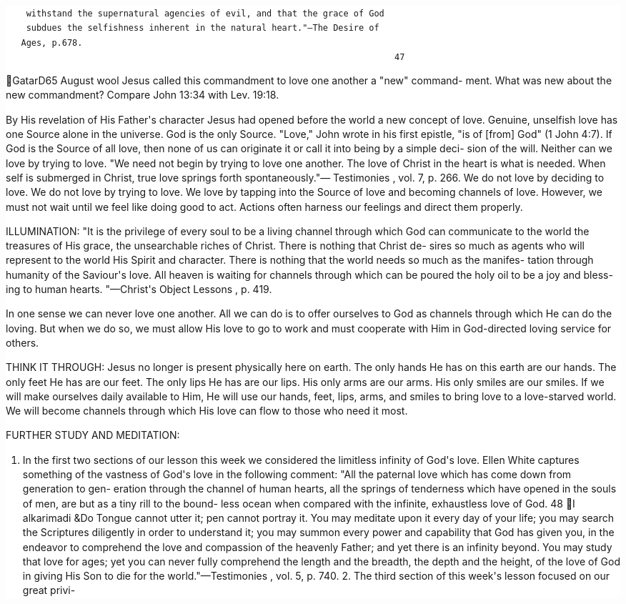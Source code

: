         withstand the supernatural agencies of evil, and that the grace of God
        subdues the selfishness inherent in the natural heart."—The Desire of
       Ages, p.678.
                                                                                47
GatarD65                                                      August   wool
  Jesus called this commandment to love one another a "new" command-
ment. What was new about the new commandment? Compare John 13:34
with Lev. 19:18.


   By His revelation of His Father's character Jesus had opened before
the world a new concept of love. Genuine, unselfish love has one Source
alone in the universe. God is the only Source. "Love," John wrote in his
first epistle, "is of [from] God" (1 John 4:7). If God is the Source of all
love, then none of us can originate it or call it into being by a simple deci-
sion of the will.
   Neither can we love by trying to love. "We need not begin by trying to
love one another. The love of Christ in the heart is what is needed. When
self is submerged in Christ, true love springs forth spontaneously."—
Testimonies , vol. 7, p. 266.
   We do not love by deciding to love. We do not love by trying to love.
We love by tapping into the Source of love and becoming channels of
love. However, we must not wait until we feel like doing good to act.
Actions often harness our feelings and direct them properly.

ILLUMINATION: "It is the privilege of every soul to be a living channel
through which God can communicate to the world the treasures of His
grace, the unsearchable riches of Christ. There is nothing that Christ de-
sires so much as agents who will represent to the world His Spirit and
character. There is nothing that the world needs so much as the manifes-
tation through humanity of the Saviour's love. All heaven is waiting for
channels through which can be poured the holy oil to be a joy and bless-
ing to human hearts. "—Christ's Object Lessons , p. 419.

  In one sense we can never love one another. All we can do is to offer
ourselves to God as channels through which He can do the loving. But
when we do so, we must allow His love to go to work and must cooperate
with Him in God-directed loving service for others.

THINK IT THROUGH: Jesus no longer is present physically here on
earth. The only hands He has on this earth are our hands. The only feet
He has are our feet. The only lips He has are our lips. His only arms are
our arms. His only smiles are our smiles. If we will make ourselves daily
available to Him, He will use our hands, feet, lips, arms, and smiles to
bring love to a love-starved world. We will become channels through
which His love can flow to those who need it most.

FURTHER STUDY AND MEDITATION:
  1. In the first two sections of our lesson this week we considered the
limitless infinity of God's love. Ellen White captures something of the
vastness of God's love in the following comment:
  "All the paternal love which has come down from generation to gen-
eration through the channel of human hearts, all the springs of tenderness
which have opened in the souls of men, are but as a tiny rill to the bound-
less ocean when compared with the infinite, exhaustless love of God.
48
I alkarimadi &Do
Tongue cannot utter it; pen cannot portray it. You may meditate upon it
every day of your life; you may search the Scriptures diligently in order
to understand it; you may summon every power and capability that God
has given you, in the endeavor to comprehend the love and compassion
of the heavenly Father; and yet there is an infinity beyond. You may
study that love for ages; yet you can never fully comprehend the length
and the breadth, the depth and the height, of the love of God in giving His
Son to die for the world."—Testimonies , vol. 5, p. 740.
    2. The third section of this week's lesson focused on our great privi-